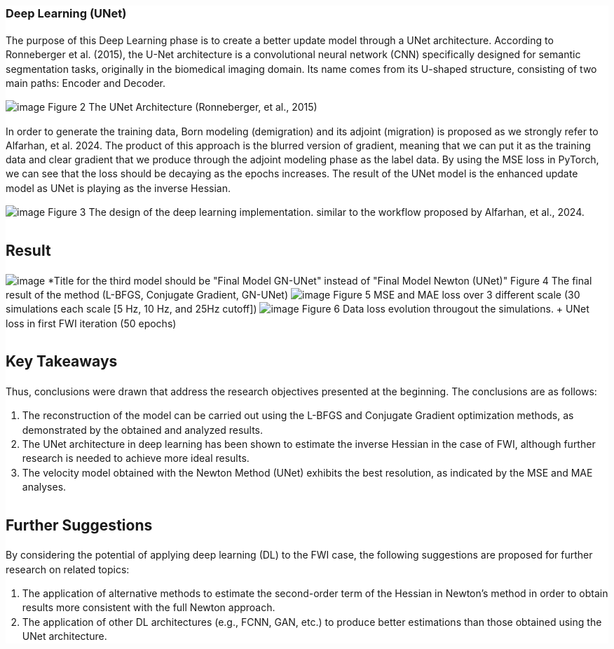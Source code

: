 ### Deep Learning (UNet)  
The purpose of this Deep Learning phase is to create a better update model through a UNet architecture. According to Ronneberger et al. (2015), the U-Net architecture is a convolutional neural network (CNN) specifically designed for semantic segmentation tasks, originally in the biomedical imaging domain. Its name comes from its U-shaped structure, consisting of two main paths: Encoder and Decoder.  
  
<img width="718" height="480" alt="image" src="https://github.com/user-attachments/assets/b4309151-fb14-4ffd-a9ab-8b773fb3ad0a" />  
Figure 2 The UNet Architecture (Ronneberger, et al., 2015)  

In order to generate the training data, Born modeling (demigration) and its adjoint (migration) is proposed as we strongly refer to Alfarhan, et al. 2024. The product of this approach is the blurred version of gradient, meaning that we can put it as the training data and clear gradient that we produce through the adjoint modeling phase as the label data. By using the MSE loss in PyTorch, we can see that the loss should be decaying as the epochs increases. The result of the UNet model is the enhanced update model as UNet is playing as the inverse Hessian.  

<img width="512" height="480" alt="image" src="https://github.com/user-attachments/assets/a21e9866-73e5-4093-a484-7d914d2b9d6d" />  
Figure 3 The design of the deep learning implementation. similar to the workflow proposed by Alfarhan, et al., 2024.  

## Result
<img width="715" height="575" alt="image" src="https://github.com/user-attachments/assets/11adf57e-f848-405b-8623-cdc4e6af9892" />  
*Title for the third model should be "Final Model GN-UNet" instead of "Final Model Newton (UNet)"  
Figure 4 The final result of the method (L-BFGS, Conjugate Gradient, GN-UNet)  

<img width="407" height="327" alt="image" src="https://github.com/user-attachments/assets/adaaf4b7-30d3-4e29-b97c-dde968853632" />  
Figure 5 MSE and MAE loss over 3 different scale (30 simulations each scale [5 Hz, 10 Hz, and 25Hz cutoff])  

<img width="836" height="408" alt="image" src="https://github.com/user-attachments/assets/e3e042eb-9af3-478c-bfee-415b52f76b6d" />
Figure 6 Data loss evolution througout the simulations. + UNet loss in first FWI iteration (50 epochs)

## Key Takeaways  
Thus, conclusions were drawn that address the research objectives presented at the beginning. The conclusions are as follows:  
1. The reconstruction of the model can be carried out using the L-BFGS and Conjugate Gradient optimization methods, as demonstrated by the obtained and analyzed results.
2. The UNet architecture in deep learning has been shown to estimate the inverse Hessian in the case of FWI, although further research is needed to achieve more ideal results.
3. The velocity model obtained with the Newton Method (UNet) exhibits the best resolution, as indicated by the MSE and MAE analyses.

## Further Suggestions  
By considering the potential of applying deep learning (DL) to the FWI case, the following suggestions are proposed for further research on related topics:  
1. The application of alternative methods to estimate the second-order term of the Hessian in Newton’s method in order to obtain results more consistent with the full Newton approach.
2. The application of other DL architectures (e.g., FCNN, GAN, etc.) to produce better estimations than those obtained using the UNet architecture.
